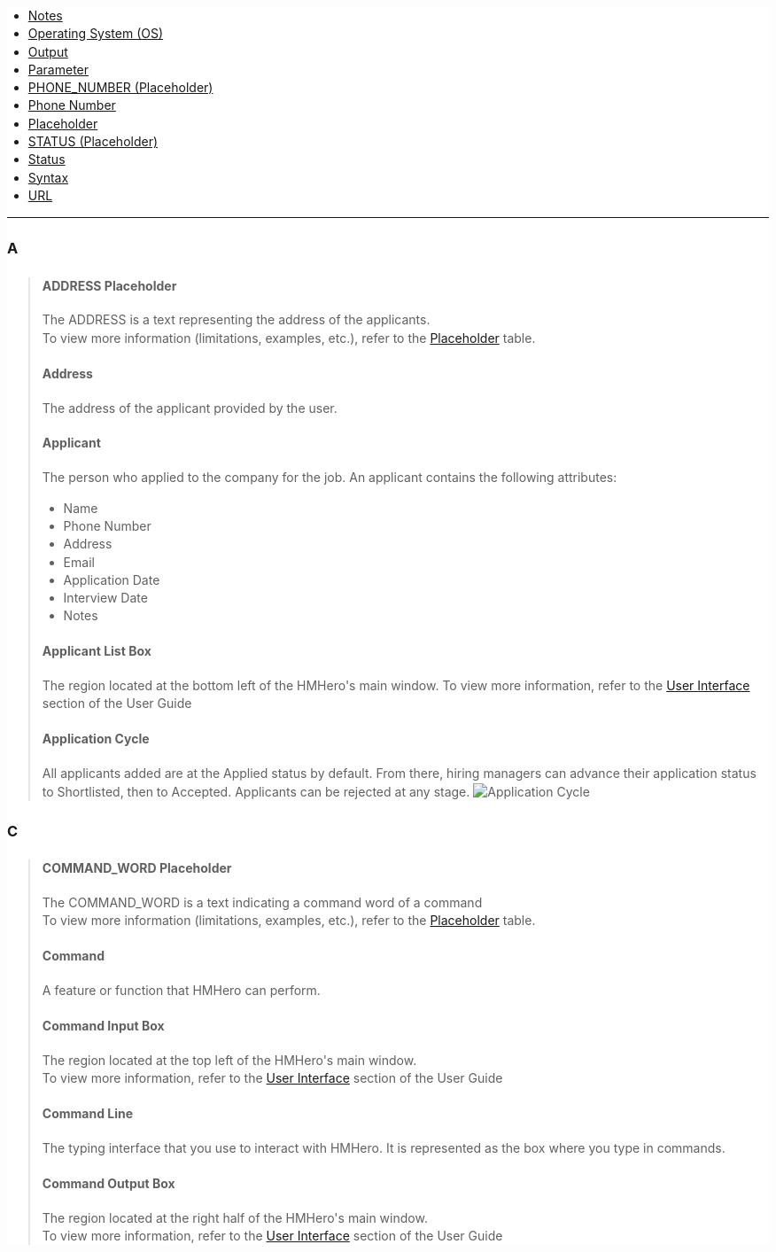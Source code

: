 - [Notes](#notes)
- [Operating System (OS)](#operating-system)
- [Output](#output)
- [Parameter](#parameter)
- [PHONE_NUMBER (Placeholder)](#phonenumber-placeholder)
- [Phone Number](#phone-number)
- [Placeholder](#placeholder)
- [STATUS (Placeholder)](#status-placeholder)
- [Status](#status)
- [Syntax](#syntax)
- [URL](#url)

---

### A
> #### ADDRESS Placeholder
> The ADDRESS is a text representing the address of the applicants.
> <br>To view more information (limitations, examples, etc.), refer to the [Placeholder](#placeholders) table.
> #### Address
> The address of the applicant provided by the user.
> 
> #### Applicant
> The person who applied to the company for the job.
> An applicant contains the following attributes:
> * Name
> * Phone Number
> * Address
> * Email
> * Application Date
> * Interview Date
> * Notes
>
> #### Applicant List Box
> The region located at the bottom left of the HMHero's main window.
> To view more information, refer to the [User Interface](#user-interface) section of the User Guide
> #### Application Cycle
> All applicants added are at the Applied status by default. From there, hiring managers can advance their application status to Shortlisted, then to Accepted. Applicants can be rejected at any stage.
![Application Cycle](images/application_stage.png)


### C
> #### COMMAND_WORD Placeholder
> The COMMAND_WORD is a text indicating a command word of a command
> <br>To view more information (limitations, examples, etc.), refer to the [Placeholder](#placeholders) table.
> #### Command
> A feature or function that HMHero can perform.
> #### Command Input Box
> The region located at the top left of the HMHero's main window.<br>
> To view more information, refer to the [User Interface](#user-interface) section of the User Guide
> #### Command Line 
> The typing interface that you use to interact with HMHero. It is represented as the box where you type in commands.
> #### Command Output Box
> The region located at the right half of the HMHero's main window. <br>
> To view more information, refer to the [User Interface](#user-interface) section of the User Guide
